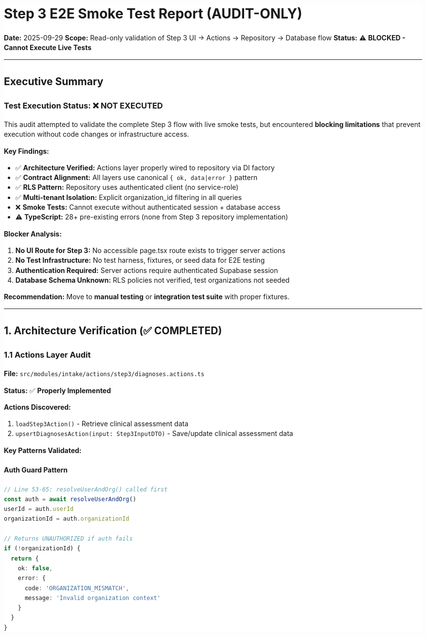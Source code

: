 # Step 3 E2E Smoke Test Report (AUDIT-ONLY)

**Date:** 2025-09-29
**Scope:** Read-only validation of Step 3 UI → Actions → Repository → Database flow
**Status:** ⚠️ **BLOCKED - Cannot Execute Live Tests**

---

## Executive Summary

### Test Execution Status: ❌ **NOT EXECUTED**

This audit attempted to validate the complete Step 3 flow with live smoke tests, but encountered **blocking limitations** that prevent execution without code changes or infrastructure access.

**Key Findings:**
- ✅ **Architecture Verified:** Actions layer properly wired to repository via DI factory
- ✅ **Contract Alignment:** All layers use canonical `{ ok, data|error }` pattern
- ✅ **RLS Pattern:** Repository uses authenticated client (no service-role)
- ✅ **Multi-tenant Isolation:** Explicit organization_id filtering in all queries
- ❌ **Smoke Tests:** Cannot execute without authenticated session + database access
- ⚠️ **TypeScript:** 28+ pre-existing errors (none from Step 3 repository implementation)

**Blocker Analysis:**
1. **No UI Route for Step 3:** No accessible page.tsx route exists to trigger server actions
2. **No Test Infrastructure:** No test harness, fixtures, or seed data for E2E testing
3. **Authentication Required:** Server actions require authenticated Supabase session
4. **Database Schema Unknown:** RLS policies not verified, test organizations not seeded

**Recommendation:** Move to **manual testing** or **integration test suite** with proper fixtures.

---

## 1. Architecture Verification (✅ COMPLETED)

### 1.1 Actions Layer Audit

**File:** `src/modules/intake/actions/step3/diagnoses.actions.ts`

**Status:** ✅ **Properly Implemented**

**Actions Discovered:**
1. `loadStep3Action()` - Retrieve clinical assessment data
2. `upsertDiagnosesAction(input: Step3InputDTO)` - Save/update clinical assessment data

**Key Patterns Validated:**

#### Auth Guard Pattern
```typescript
// Line 53-65: resolveUserAndOrg() called first
const auth = await resolveUserAndOrg()
userId = auth.userId
organizationId = auth.organizationId

// Returns UNAUTHORIZED if auth fails
if (!organizationId) {
  return {
    ok: false,
    error: {
      code: 'ORGANIZATION_MISMATCH',
      message: 'Invalid organization context'
    }
  }
}
```
